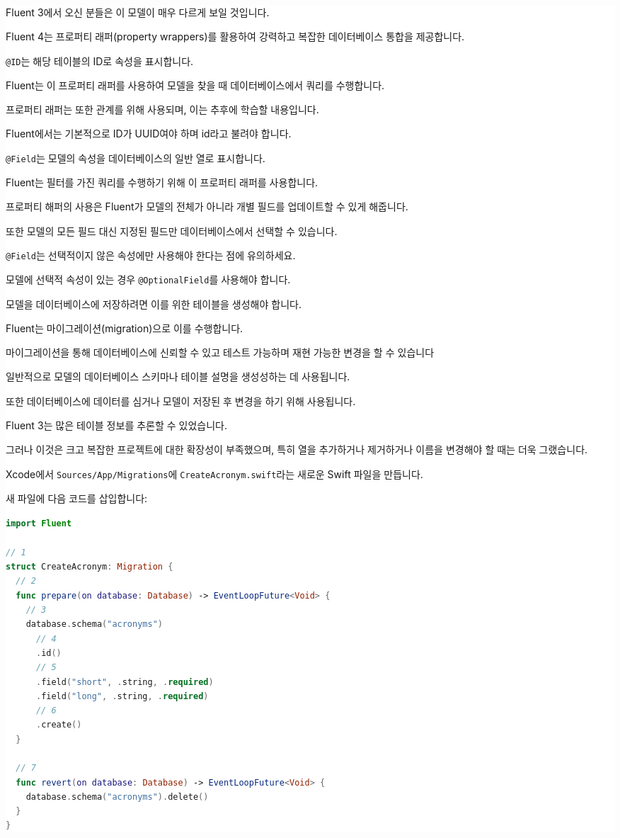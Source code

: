 Fluent 3에서 오신 분들은 이 모델이 매우 다르게 보일 것입니다.<br>

Fluent 4는 프로퍼티 래퍼(property wrappers)를 활용하여 강력하고 복잡한 데이터베이스 통합을 제공합니다.<br>

`@ID`는 해당 테이블의 ID로 속성을 표시합니다.<br>

Fluent는 이 프로퍼티 래퍼를 사용하여 모델을 찾을 때 데이터베이스에서 쿼리를 수행합니다.<br>

프로퍼티 래퍼는 또한 관계를 위해 사용되며, 이는 추후에 학습할 내용입니다.<br>

Fluent에서는 기본적으로 ID가 UUID여야 하며 id라고 불려야 합니다.<br>

`@Field`는 모델의 속성을 데이터베이스의 일반 열로 표시합니다.<br>

Fluent는 필터를 가진 쿼리를 수행하기 위해 이 프로퍼티 래퍼를 사용합니다.<br>

프로퍼티 해퍼의 사용은 Fluent가 모델의 전체가 아니라 개별 필드를 업데이트할 수 있게 해줍니다.<br>

또한 모델의 모든 필드 대신 지정된 필드만 데이터베이스에서 선택할 수 있습니다.<br>

`@Field`는 선택적이지 않은 속성에만 사용해야 한다는 점에 유의하세요.<br>

모델에 선택적 속성이 있는 경우 `@OptionalField`를 사용해야 합니다.<br>

모델을 데이터베이스에 저장하려면 이를 위한 테이블을 생성해야 합니다.<br>

Fluent는 마이그레이션(migration)으로 이를 수행합니다.<br>

마이그레이션을 통해 데이터베이스에 신뢰할 수 있고 테스트 가능하며 재현 가능한 변경을 할 수 있습니다<br>

일반적으로 모델의 데이터베이스 스키마나 테이블 설명을 생성성하는 데 사용됩니다.<br>

또한 데이터베이스에 데이터를 심거나 모델이 저장된 후 변경을 하기 위해 사용됩니다.<br>

Fluent 3는 많은 테이블 정보를 추론할 수 있었습니다.<br>

그러나 이것은 크고 복잡한 프로젝트에 대한 확장성이 부족했으며, 특히 열을 추가하거나 제거하거나 이름을 변경해야 할 때는 더욱 그랬습니다.<br>

Xcode에서 `Sources/App/Migrations`에 `CreateAcronym.swift`라는 새로운 Swift 파일을 만듭니다.

새 파일에 다음 코드를 삽입합니다:<br>

```swift
import Fluent

// 1
struct CreateAcronym: Migration {
  // 2
  func prepare(on database: Database) -> EventLoopFuture<Void> {
    // 3
    database.schema("acronyms")
      // 4
      .id()
      // 5
      .field("short", .string, .required)
      .field("long", .string, .required)
      // 6
      .create()
  }
  
  // 7
  func revert(on database: Database) -> EventLoopFuture<Void> {
    database.schema("acronyms").delete()
  }
}
```
